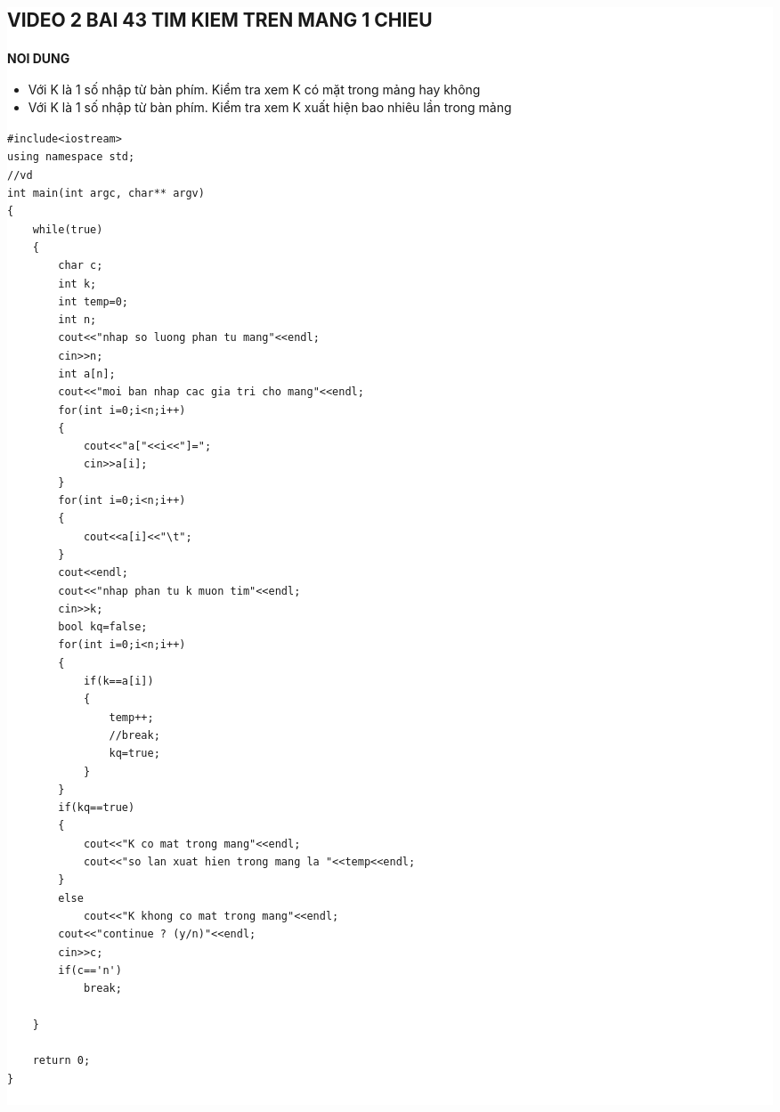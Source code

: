 ## VIDEO 2 BAI 43 TIM KIEM TREN MANG 1 CHIEU

**NOI DUNG**

- Với K là 1 số nhập từ bàn phím. Kiểm tra xem K có mặt trong mảng hay không
- Với K là 1 số nhập từ bàn phím. Kiểm tra xem K xuất hiện bao nhiêu lần trong mảng

```
#include<iostream>
using namespace std;
//vd
int main(int argc, char** argv)
{
    while(true)
    {
        char c;
        int k;
        int temp=0;
        int n;
        cout<<"nhap so luong phan tu mang"<<endl;
        cin>>n;
        int a[n];
        cout<<"moi ban nhap cac gia tri cho mang"<<endl;
        for(int i=0;i<n;i++)
        {
            cout<<"a["<<i<<"]=";
            cin>>a[i];
        }
        for(int i=0;i<n;i++)
        {
            cout<<a[i]<<"\t";
        }
        cout<<endl;
        cout<<"nhap phan tu k muon tim"<<endl;
        cin>>k;
        bool kq=false;
        for(int i=0;i<n;i++)
        {
            if(k==a[i])
            {
                temp++;
                //break;
                kq=true;
            }
        }
        if(kq==true)
        {
            cout<<"K co mat trong mang"<<endl;
            cout<<"so lan xuat hien trong mang la "<<temp<<endl;
        }
        else
            cout<<"K khong co mat trong mang"<<endl;
        cout<<"continue ? (y/n)"<<endl;
        cin>>c;
        if(c=='n')
            break;
        
    }
    
    return 0;
}


```
